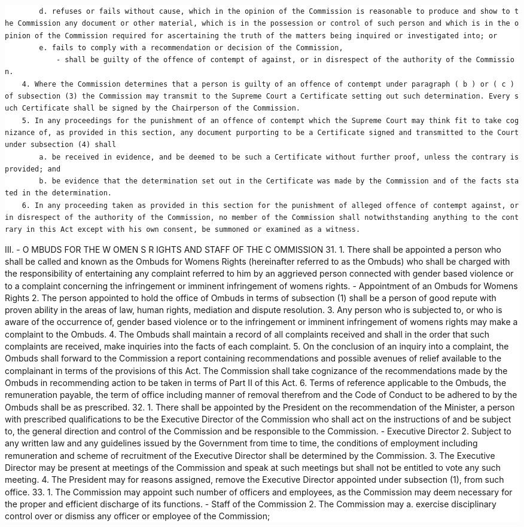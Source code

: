             d. refuses or fails without cause, which in the opinion of the Commission is reasonable to produce and show to the Commission any document or other material, which is in the possession or control of such person and which is in the opinion of the Commission required for ascertaining the truth of the matters being inquired or investigated into; or
            e. fails to comply with a recommendation or decision of the Commission,
                - shall be guilty of the offence of contempt of against, or in disrespect of the authority of the Commission.
        4. Where the Commission determines that a person is guilty of an offence of contempt under paragraph ( b ) or ( c ) of subsection (3) the Commission may transmit to the Supreme Court a Certificate setting out such determination. Every such Certificate shall be signed by the Chairperson of the Commission.
        5. In any proceedings for the punishment of an offence of contempt which the Supreme Court may think fit to take cognizance of, as provided in this section, any document purporting to be a Certificate signed and transmitted to the Court under subsection (4) shall
            a. be received in evidence, and be deemed to be such a Certificate without further proof, unless the contrary is provided; and
            b. be evidence that the determination set out in the Certificate was made by the Commission and of the facts stated in the determination.
        6. In any proceeding taken as provided in this section for the punishment of alleged offence of contempt against, or in disrespect of the authority of the Commission, no member of the Commission shall notwithstanding anything to the contrary in this Act except with his own consent, be summoned or examined as a witness.
III. 
    - O MBUDS   FOR   THE  W OMEN  S  R IGHTS   AND   STAFF   OF   THE  C OMMISSION
    31. 
        1. There shall be   appointed a person who shall be called and known as the Ombuds for Womens Rights (hereinafter referred to as the Ombuds) who shall be charged with the   responsibility of entertaining any complaint referred to him by an aggrieved person connected with gender based violence  or to a complaint concerning the infringement or imminent infringement of womens rights.
            - Appointment of an Ombuds for Womens Rights
        2. The person appointed to hold the office of Ombuds in terms of subsection (1) shall be a person of good repute with proven ability in the areas of law, human rights, mediation and dispute resolution.
        3. Any person who is subjected to, or who is aware of the occurrence of, gender based violence or to the infringement or imminent infringement of womens rights may make a complaint to the Ombuds.
        4. The Ombuds shall maintain a record of all complaints received and shall in the order that such complaints are received, make inquiries into the facts of each complaint.
        5. On the conclusion of an inquiry into a complaint, the Ombuds shall forward to the Commission a report containing recommendations and possible avenues of relief available to the complainant in terms of the provisions of this Act. The Commission shall take cognizance of the recommendations made by the Ombuds in recommending action to be taken in terms of Part II of this Act.
        6. Terms of reference applicable to the Ombuds, the remuneration payable, the term of office including manner of removal therefrom and the Code of Conduct to be adhered to by the Ombuds shall be as prescribed.
    32. 
        1. There shall be appointed by the President on the recommendation of the Minister, a person with prescribed qualifications to be the Executive Director of the Commission who shall act on the instructions of and be subject to, the general direction and control of the Commission and be responsible to the Commission.
            - Executive Director
        2. Subject to any written law and any guidelines issued by the Government from time to time, the conditions of employment including remuneration and scheme of recruitment of the Executive Director shall be determined by the Commission.
        3. The Executive Director may be present at meetings of the Commission and speak at such meetings but shall not be entitled to vote any such meeting.
        4. The President may for reasons assigned, remove the Executive Director appointed under subsection (1), from such office.
    33. 
        1. The Commission may appoint such number of officers and employees, as the Commission may deem necessary for the proper and efficient discharge of its functions.
            - Staff of the Commission
        2. The Commission may
            a. exercise disciplinary control over or dismiss any officer or employee of the Commission;